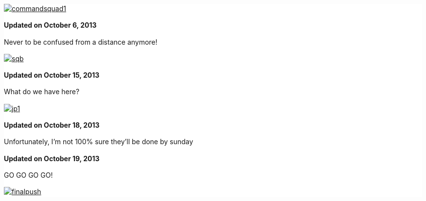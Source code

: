 <a href="/blog/images/commandsquad1.jpg">![commandsquad1](/blog/images/commandsquad1.jpg)</a>

**Updated on October 6, 2013**

Never to be confused from a distance anymore!

<a href="/blog/images/sqb.jpg">![sqb](/blog/images/sqb.jpg)</a>

**Updated on October 15, 2013**

What do we have here?

<a href="/blog/images/jp1.jpg">![jp1](/blog/images/jp1.jpg)</a>

**Updated on October 18, 2013**

Unfortunately, I’m not 100% sure they’ll be done by sunday

**Updated on October 19, 2013**

GO GO GO GO!

<a href="/blog/images/finalpush.jpg">![finalpush](/blog/images/finalpush.jpg)</a>
